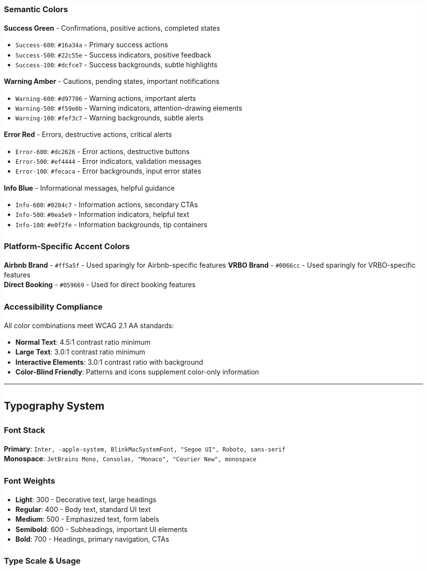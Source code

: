 ### Semantic Colors

**Success Green** - Confirmations, positive actions, completed states
- `Success-600`: `#16a34a` - Primary success actions
- `Success-500`: `#22c55e` - Success indicators, positive feedback
- `Success-100`: `#dcfce7` - Success backgrounds, subtle highlights

**Warning Amber** - Cautions, pending states, important notifications
- `Warning-600`: `#d97706` - Warning actions, important alerts
- `Warning-500`: `#f59e0b` - Warning indicators, attention-drawing elements
- `Warning-100`: `#fef3c7` - Warning backgrounds, subtle alerts

**Error Red** - Errors, destructive actions, critical alerts
- `Error-600`: `#dc2626` - Error actions, destructive buttons
- `Error-500`: `#ef4444` - Error indicators, validation messages
- `Error-100`: `#fecaca` - Error backgrounds, input error states

**Info Blue** - Informational messages, helpful guidance
- `Info-600`: `#0284c7` - Information actions, secondary CTAs
- `Info-500`: `#0ea5e9` - Information indicators, helpful text
- `Info-100`: `#e0f2fe` - Information backgrounds, tip containers

### Platform-Specific Accent Colors

**Airbnb Brand** - `#ff5a5f` - Used sparingly for Airbnb-specific features
**VRBO Brand** - `#0066cc` - Used sparingly for VRBO-specific features  
**Direct Booking** - `#059669` - Used for direct booking features

### Accessibility Compliance

All color combinations meet WCAG 2.1 AA standards:
- **Normal Text**: 4.5:1 contrast ratio minimum
- **Large Text**: 3.0:1 contrast ratio minimum
- **Interactive Elements**: 3.0:1 contrast ratio with background
- **Color-Blind Friendly**: Patterns and icons supplement color-only information

---

## Typography System

### Font Stack
**Primary**: `Inter, -apple-system, BlinkMacSystemFont, "Segoe UI", Roboto, sans-serif`  
**Monospace**: `JetBrains Mono, Consolas, "Monaco", "Courier New", monospace`

### Font Weights
- **Light**: 300 - Decorative text, large headings  
- **Regular**: 400 - Body text, standard UI text
- **Medium**: 500 - Emphasized text, form labels
- **Semibold**: 600 - Subheadings, important UI elements
- **Bold**: 700 - Headings, primary navigation, CTAs

### Type Scale & Usage
